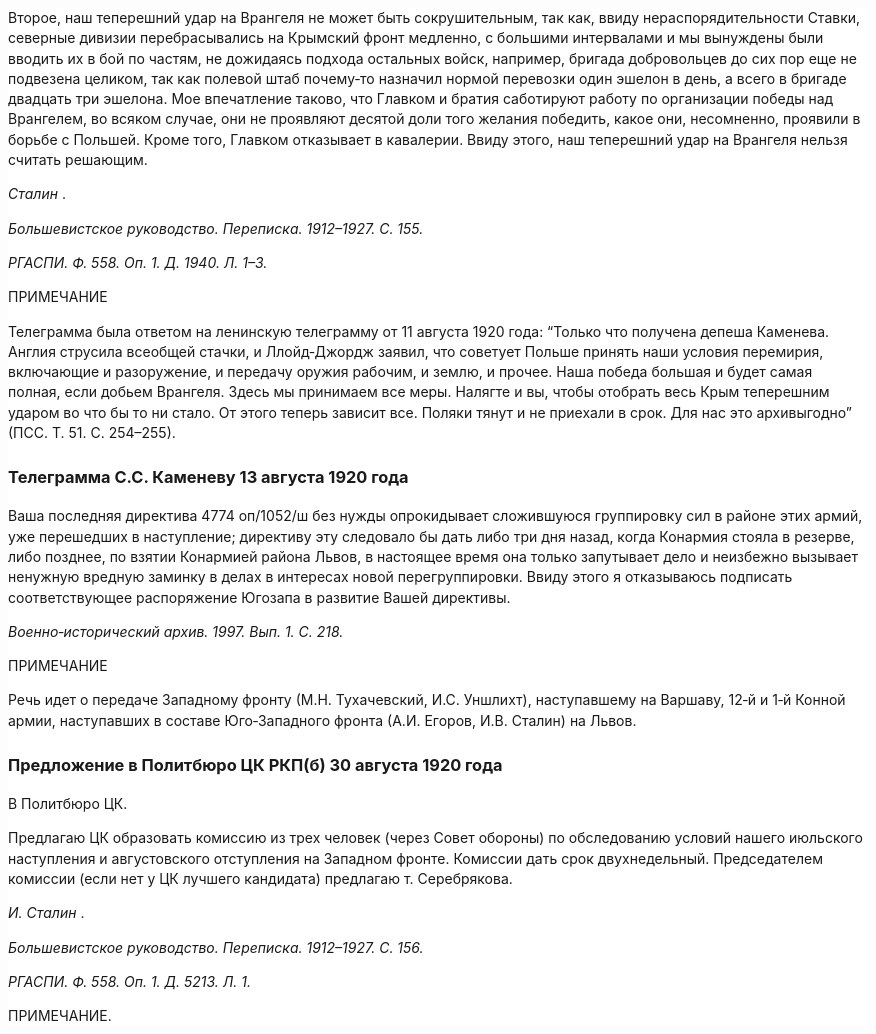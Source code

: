 Второе, наш теперешний удар на Врангеля не может быть сокрушительным, так как, ввиду нераспорядительности Ставки, северные дивизии перебрасывались на Крымский фронт медленно, с большими интервалами и мы вынуждены были вводить их в бой по частям, не дожидаясь подхода остальных войск, например, бригада добровольцев до сих пор еще не подвезена целиком, так как полевой штаб почему‑то назначил нормой перевозки один эшелон в день, а всего в бригаде двадцать три эшелона. Мое впечатление таково, что Главком и братия саботируют работу по организации победы над Врангелем, во всяком случае, они не проявляют десятой доли того желания победить, какое они, несомненно, проявили в борьбе с Польшей. Кроме того, Главком отказывает в кавалерии. Ввиду этого, наш теперешний удар на Врангеля нельзя считать решающим.

_Сталин_ .

_Большевистское руководство. Переписка. 1912–1927. С. 155._

_РГАСПИ. Ф. 558. Оп. 1. Д. 1940. Л. 1–3._

ПРИМЕЧАНИЕ

Телеграмма была ответом на ленинскую телеграмму от 11 августа 1920 года: “Только что получена депеша Каменева. Англия струсила всеобщей стачки, и Ллойд‑Джордж заявил, что советует Польше принять наши условия перемирия, включающие и разоружение, и передачу оружия рабочим, и землю, и прочее. Наша победа большая и будет самая полная, если добьем Врангеля. Здесь мы принимаем все меры. Налягте и вы, чтобы отобрать весь Крым теперешним ударом во что бы то ни стало. От этого теперь зависит все. Поляки тянут и не приехали в срок. Для нас это архивыгодно” (ПСС. Т. 51. С. 254–255).

### Телеграмма С.С. Каменеву 13 августа 1920 года

Ваша последняя директива 4774 оп/1052/ш без нужды опрокидывает сложившуюся группировку сил в районе этих армий, уже перешедших в наступление; директиву эту следовало бы дать либо три дня назад, когда Конармия стояла в резерве, либо позднее, по взятии Конармией района Львов, в настоящее время она только запутывает дело и неизбежно вызывает ненужную вредную заминку в делах в интересах новой перегруппировки. Ввиду этого я отказываюсь подписать соответствующее распоряжение Югозапа в развитие Вашей директивы.

_Военно‑исторический архив. 1997. Вып. 1. С. 218._

ПРИМЕЧАНИЕ

Речь идет о передаче Западному фронту (М.Н. Тухачевский, И.С. Уншлихт), наступавшему на Варшаву, 12‑й и 1‑й Конной армии, наступавших в составе Юго‑Западного фронта (А.И. Егоров, И.В. Сталин) на Львов.

### Предложение в Политбюро ЦК РКП(б) 30 августа 1920 года

В Политбюро ЦК.

Предлагаю ЦК образовать комиссию из трех человек (через Совет обороны) по обследованию условий нашего июльского наступления и августовского отступления на Западном фронте. Комиссии дать срок двухнедельный. Председателем комиссии (если нет у ЦК лучшего кандидата) предлагаю т. Серебрякова.

_И. Сталин_ .

_Большевистское руководство. Переписка. 1912–1927. С. 156._

_РГАСПИ. Ф. 558. Оп. 1. Д. 5213. Л. 1._

ПРИМЕЧАНИЕ.
